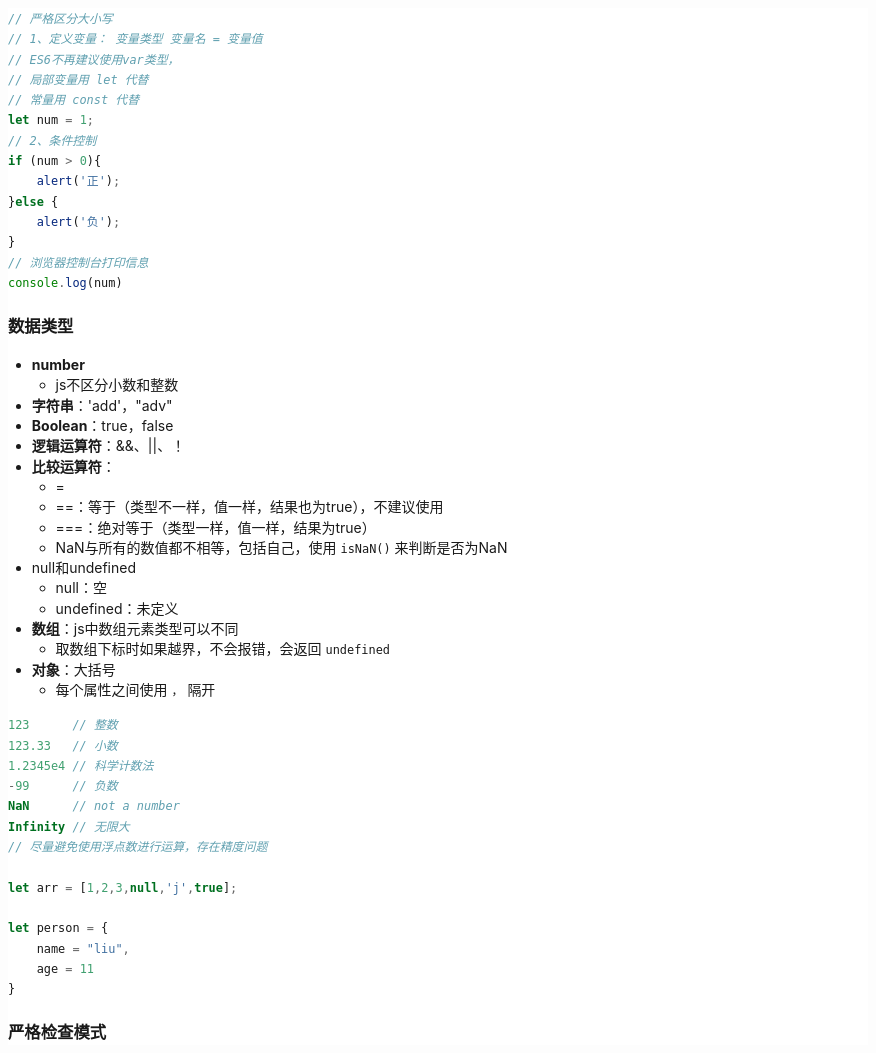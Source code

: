 ```javascript
// 严格区分大小写
// 1、定义变量： 变量类型 变量名 = 变量值
// ES6不再建议使用var类型，
// 局部变量用 let 代替
// 常量用 const 代替
let num = 1;
// 2、条件控制
if (num > 0){
    alert('正');
}else {
    alert('负');
}
// 浏览器控制台打印信息
console.log(num)
```
### 数据类型

- **number**
	- js不区分小数和整数
- **字符串**：'add'，"adv"
- **Boolean**：true，false
- **逻辑运算符**：&&、||、！
- **比较运算符**：
	- =
	- ==：等于（类型不一样，值一样，结果也为true），不建议使用
	- ===：绝对等于（类型一样，值一样，结果为true）
	- NaN与所有的数值都不相等，包括自己，使用 `isNaN()` 来判断是否为NaN
- null和undefined
	- null：空
	- undefined：未定义
- **数组**：js中数组元素类型可以不同
	- 取数组下标时如果越界，不会报错，会返回 `undefined`
- **对象**：大括号
	- 每个属性之间使用 `，` 隔开

```javascript
123      // 整数
123.33   // 小数
1.2345e4 // 科学计数法
-99      // 负数
NaN      // not a number
Infinity // 无限大
// 尽量避免使用浮点数进行运算，存在精度问题

let arr = [1,2,3,null,'j',true];

let person = {
    name = "liu",
    age = 11
}
```
### 严格检查模式
